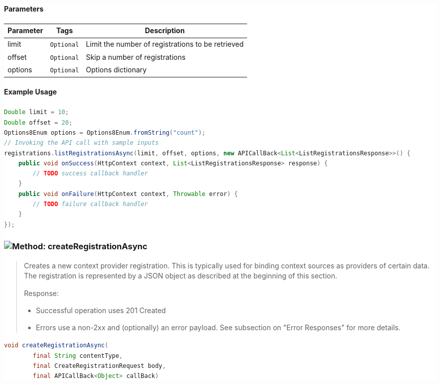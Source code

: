 #### Parameters

| Parameter | Tags | Description |
|-----------|------|-------------|
| limit |  ``` Optional ```  | Limit the number of registrations to be retrieved |
| offset |  ``` Optional ```  | Skip a number of registrations |
| options |  ``` Optional ```  | Options dictionary |


#### Example Usage

```java
Double limit = 10;
Double offset = 20;
Options8Enum options = Options8Enum.fromString("count");
// Invoking the API call with sample inputs
registrations.listRegistrationsAsync(limit, offset, options, new APICallBack<List<ListRegistrationsResponse>>() {
    public void onSuccess(HttpContext context, List<ListRegistrationsResponse> response) {
        // TODO success callback handler
    }
    public void onFailure(HttpContext context, Throwable error) {
        // TODO failure callback handler
    }
});

```


### <a name="create_registration_async"></a>![Method: ](https://apidocs.io/img/method.png "org.fiware.lab.orion.controllers.RegistrationsController.createRegistrationAsync") createRegistrationAsync

> Creates a new context provider registration. This is typically used for binding context sources
> as providers of certain data.
> The registration is represented by a JSON object as described at the beginning of this section.
> 
> Response:
> 
> * Successful operation uses 201 Created
> 
> * Errors use a non-2xx and (optionally) an error payload. See subsection on "Error Responses" for
>   more details.


```java
void createRegistrationAsync(
        final String contentType,
        final CreateRegistrationRequest body,
        final APICallBack<Object> callBack)
```
